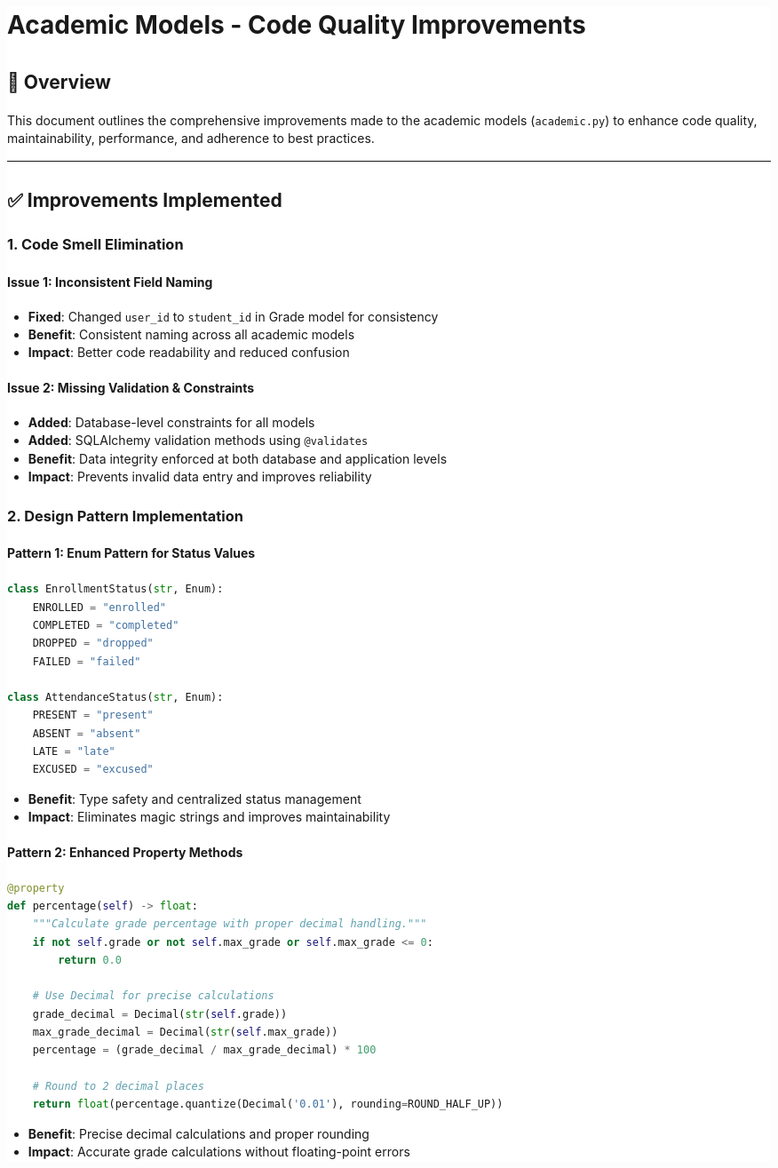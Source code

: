 # Academic Models - Code Quality Improvements

## 🎯 Overview

This document outlines the comprehensive improvements made to the academic models (`academic.py`) to enhance code quality, maintainability, performance, and adherence to best practices.

---

## ✅ Improvements Implemented

### 1. **Code Smell Elimination**

#### **Issue 1: Inconsistent Field Naming**
- **Fixed**: Changed `user_id` to `student_id` in Grade model for consistency
- **Benefit**: Consistent naming across all academic models
- **Impact**: Better code readability and reduced confusion

#### **Issue 2: Missing Validation & Constraints**
- **Added**: Database-level constraints for all models
- **Added**: SQLAlchemy validation methods using `@validates`
- **Benefit**: Data integrity enforced at both database and application levels
- **Impact**: Prevents invalid data entry and improves reliability

### 2. **Design Pattern Implementation**

#### **Pattern 1: Enum Pattern for Status Values**
```python
class EnrollmentStatus(str, Enum):
    ENROLLED = "enrolled"
    COMPLETED = "completed"
    DROPPED = "dropped"
    FAILED = "failed"

class AttendanceStatus(str, Enum):
    PRESENT = "present"
    ABSENT = "absent"
    LATE = "late"
    EXCUSED = "excused"
```
- **Benefit**: Type safety and centralized status management
- **Impact**: Eliminates magic strings and improves maintainability

#### **Pattern 2: Enhanced Property Methods**
```python
@property
def percentage(self) -> float:
    """Calculate grade percentage with proper decimal handling."""
    if not self.grade or not self.max_grade or self.max_grade <= 0:
        return 0.0
    
    # Use Decimal for precise calculations
    grade_decimal = Decimal(str(self.grade))
    max_grade_decimal = Decimal(str(self.max_grade))
    percentage = (grade_decimal / max_grade_decimal) * 100
    
    # Round to 2 decimal places
    return float(percentage.quantize(Decimal('0.01'), rounding=ROUND_HALF_UP))
```
- **Benefit**: Precise decimal calculations and proper rounding
- **Impact**: Accurate grade calculations without floating-point errors
